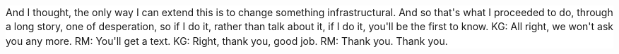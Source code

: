 And I thought, the only way I can extend this is to change something infrastructural. And
so that's what I proceeded to do, through a long story, one of desperation, so if I do it,
rather than talk about it, if I do it, you'll be the first to know. KG: All right, we won't
ask you any more. RM: You'll get a text. KG: Right, thank you, good job. RM: Thank you.
Thank you.

